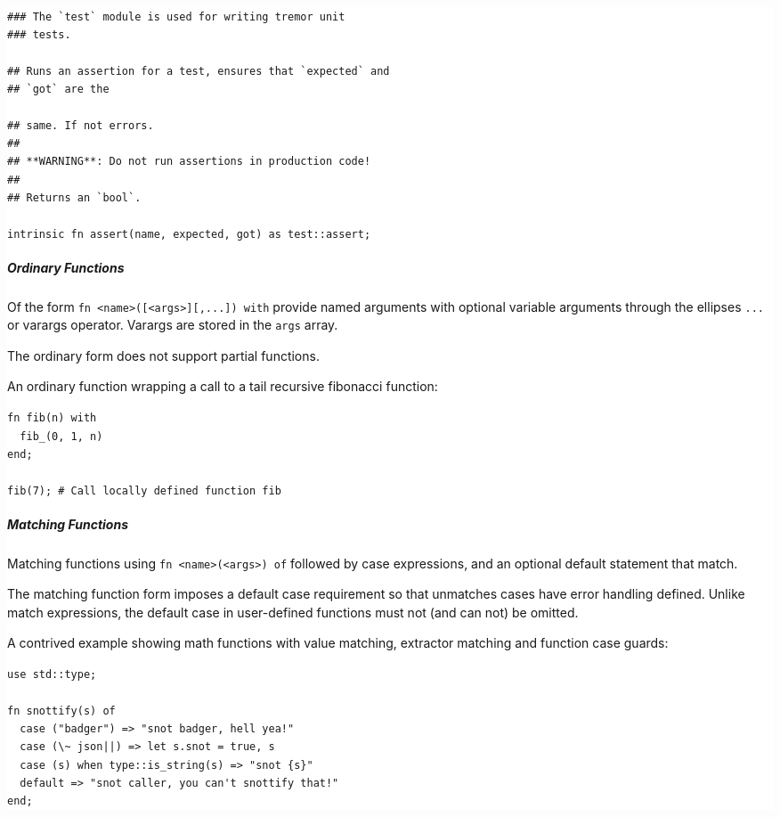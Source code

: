 ```tremor
### The `test` module is used for writing tremor unit
### tests.

## Runs an assertion for a test, ensures that `expected` and
## `got` are the

## same. If not errors.
##
## **WARNING**: Do not run assertions in production code!
##
## Returns an `bool`.

intrinsic fn assert(name, expected, got) as test::assert;

```

##### Ordinary Functions

Of the form `fn <name>([<args>][,...]) with` provide named arguments with
optional variable arguments through the ellipses `...` or varargs operator.
Varargs are stored in the `args` array.

The ordinary form does not support partial functions.

An ordinary function wrapping a call to a tail recursive fibonacci function:

```tremor
fn fib(n) with
  fib_(0, 1, n)
end;

fib(7); # Call locally defined function fib

```

##### Matching Functions

Matching functions using `fn <name>(<args>) of` followed by case expressions, and an optional default statement that match.

The matching function form imposes a default case requirement so that unmatches cases have error handling defined. Unlike match expressions, the default case in user-defined functions must not (and can not) be omitted.

A contrived example showing math functions with value matching, extractor matching and function case guards:

```tremor
use std::type;

fn snottify(s) of
  case ("badger") => "snot badger, hell yea!"
  case (\~ json||) => let s.snot = true, s
  case (s) when type::is_string(s) => "snot {s}"
  default => "snot caller, you can't snottify that!"
end;
```


[summary]: #summary
[motivation]: #motivation
[guide-level-explanation]: #guide-level-explanation
[module_path]: #module_path
[modules]: #modules
[preprocessor]: #preprocessor
[functions]: #functions
[reference-level-explanation]: #reference-level-explanation
[drawbacks]: #drawbacks
[rationale-and-alternatives]: #rationale-and-alternatives
[prior-art]: #prior-art
[unresolved-questions]: #unresolved-questions
[future-possibilities]: #future-possibilities